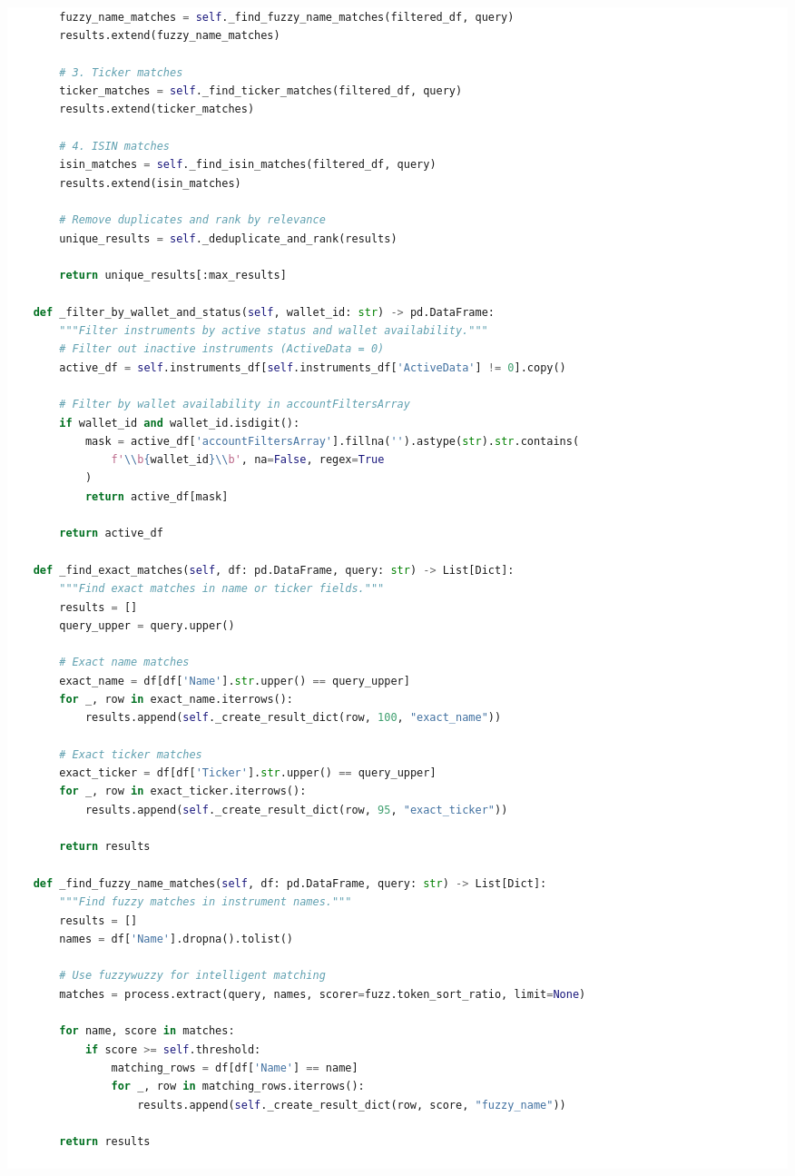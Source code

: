 ```python
        fuzzy_name_matches = self._find_fuzzy_name_matches(filtered_df, query)
        results.extend(fuzzy_name_matches)
        
        # 3. Ticker matches
        ticker_matches = self._find_ticker_matches(filtered_df, query)
        results.extend(ticker_matches)
        
        # 4. ISIN matches
        isin_matches = self._find_isin_matches(filtered_df, query)
        results.extend(isin_matches)
        
        # Remove duplicates and rank by relevance
        unique_results = self._deduplicate_and_rank(results)
        
        return unique_results[:max_results]
    
    def _filter_by_wallet_and_status(self, wallet_id: str) -> pd.DataFrame:
        """Filter instruments by active status and wallet availability."""
        # Filter out inactive instruments (ActiveData = 0)
        active_df = self.instruments_df[self.instruments_df['ActiveData'] != 0].copy()
        
        # Filter by wallet availability in accountFiltersArray
        if wallet_id and wallet_id.isdigit():
            mask = active_df['accountFiltersArray'].fillna('').astype(str).str.contains(
                f'\\b{wallet_id}\\b', na=False, regex=True
            )
            return active_df[mask]
        
        return active_df
    
    def _find_exact_matches(self, df: pd.DataFrame, query: str) -> List[Dict]:
        """Find exact matches in name or ticker fields."""
        results = []
        query_upper = query.upper()
        
        # Exact name matches
        exact_name = df[df['Name'].str.upper() == query_upper]
        for _, row in exact_name.iterrows():
            results.append(self._create_result_dict(row, 100, "exact_name"))
        
        # Exact ticker matches  
        exact_ticker = df[df['Ticker'].str.upper() == query_upper]
        for _, row in exact_ticker.iterrows():
            results.append(self._create_result_dict(row, 95, "exact_ticker"))
        
        return results
    
    def _find_fuzzy_name_matches(self, df: pd.DataFrame, query: str) -> List[Dict]:
        """Find fuzzy matches in instrument names."""
        results = []
        names = df['Name'].dropna().tolist()
        
        # Use fuzzywuzzy for intelligent matching
        matches = process.extract(query, names, scorer=fuzz.token_sort_ratio, limit=None)
        
        for name, score in matches:
            if score >= self.threshold:
                matching_rows = df[df['Name'] == name]
                for _, row in matching_rows.iterrows():
                    results.append(self._create_result_dict(row, score, "fuzzy_name"))
        
        return results
    
```